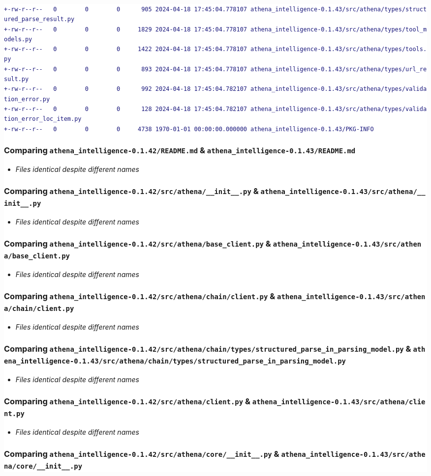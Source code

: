 ```diff
+-rw-r--r--   0        0        0      905 2024-04-18 17:45:04.778107 athena_intelligence-0.1.43/src/athena/types/structured_parse_result.py
+-rw-r--r--   0        0        0     1829 2024-04-18 17:45:04.778107 athena_intelligence-0.1.43/src/athena/types/tool_models.py
+-rw-r--r--   0        0        0     1422 2024-04-18 17:45:04.778107 athena_intelligence-0.1.43/src/athena/types/tools.py
+-rw-r--r--   0        0        0      893 2024-04-18 17:45:04.778107 athena_intelligence-0.1.43/src/athena/types/url_result.py
+-rw-r--r--   0        0        0      992 2024-04-18 17:45:04.782107 athena_intelligence-0.1.43/src/athena/types/validation_error.py
+-rw-r--r--   0        0        0      128 2024-04-18 17:45:04.782107 athena_intelligence-0.1.43/src/athena/types/validation_error_loc_item.py
+-rw-r--r--   0        0        0     4738 1970-01-01 00:00:00.000000 athena_intelligence-0.1.43/PKG-INFO
```

### Comparing `athena_intelligence-0.1.42/README.md` & `athena_intelligence-0.1.43/README.md`

 * *Files identical despite different names*

### Comparing `athena_intelligence-0.1.42/src/athena/__init__.py` & `athena_intelligence-0.1.43/src/athena/__init__.py`

 * *Files identical despite different names*

### Comparing `athena_intelligence-0.1.42/src/athena/base_client.py` & `athena_intelligence-0.1.43/src/athena/base_client.py`

 * *Files identical despite different names*

### Comparing `athena_intelligence-0.1.42/src/athena/chain/client.py` & `athena_intelligence-0.1.43/src/athena/chain/client.py`

 * *Files identical despite different names*

### Comparing `athena_intelligence-0.1.42/src/athena/chain/types/structured_parse_in_parsing_model.py` & `athena_intelligence-0.1.43/src/athena/chain/types/structured_parse_in_parsing_model.py`

 * *Files identical despite different names*

### Comparing `athena_intelligence-0.1.42/src/athena/client.py` & `athena_intelligence-0.1.43/src/athena/client.py`

 * *Files identical despite different names*

### Comparing `athena_intelligence-0.1.42/src/athena/core/__init__.py` & `athena_intelligence-0.1.43/src/athena/core/__init__.py`
